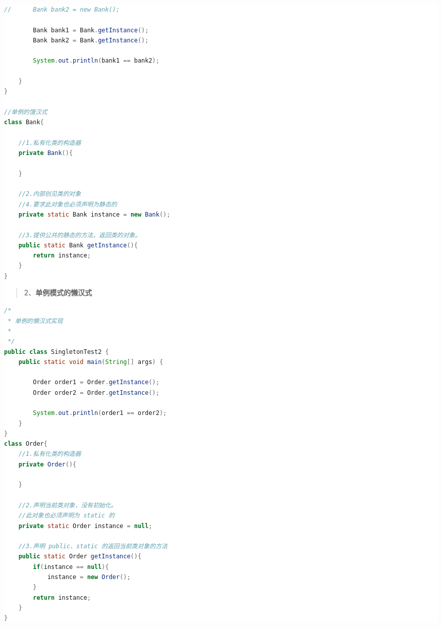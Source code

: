 ```java
//		Bank bank2 = new Bank(); 
		
		Bank bank1 = Bank.getInstance();
		Bank bank2 = Bank.getInstance();
		
		System.out.println(bank1 == bank2);
		
	}
}

//单例的饿汉式
class Bank{
	
	//1.私有化类的构造器
	private Bank(){
		
	}
	
	//2.内部创见类的对象
	//4.要求此对象也必须声明为静态的
	private static Bank instance = new Bank();
	
	//3.提供公共的静态的方法，返回类的对象。
	public static Bank getInstance(){
		return instance;
	}
}
```

> 2、**单例模式的懒汉式**

```java
/*
 * 单例的懒汉式实现
 * 
 */
public class SingletonTest2 {
	public static void main(String[] args) {
		
		Order order1 = Order.getInstance();
		Order order2 = Order.getInstance();
		
		System.out.println(order1 == order2);
	}
}
class Order{
	//1.私有化类的构造器
	private Order(){
		
	}
	
	//2.声明当前类对象，没有初始化。
	//此对象也必须声明为 static 的
	private static Order instance = null;
	
	//3.声明 public、static 的返回当前类对象的方法
	public static Order getInstance(){
		if(instance == null){
			instance = new Order();			
		}
		return instance;
	}
}
```
